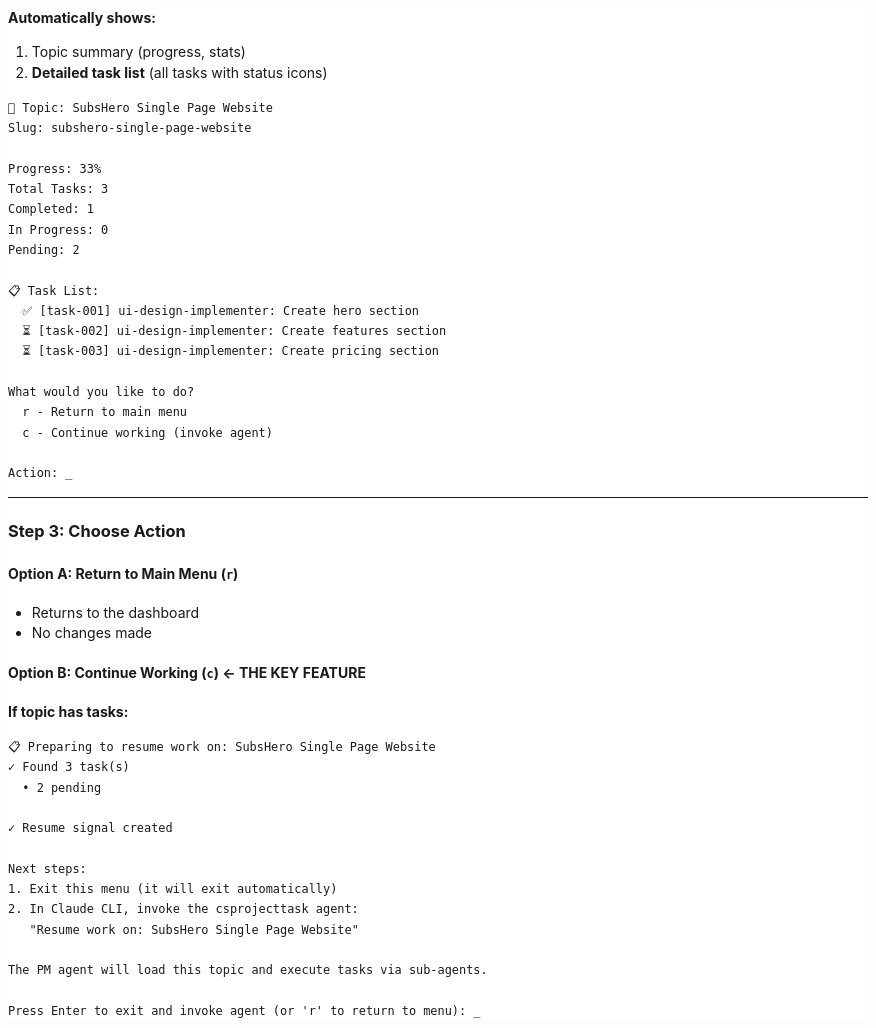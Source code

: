**Automatically shows:**
1. Topic summary (progress, stats)
2. **Detailed task list** (all tasks with status icons)

```
📌 Topic: SubsHero Single Page Website
Slug: subshero-single-page-website

Progress: 33%
Total Tasks: 3
Completed: 1
In Progress: 0
Pending: 2

📋 Task List:
  ✅ [task-001] ui-design-implementer: Create hero section
  ⏳ [task-002] ui-design-implementer: Create features section
  ⏳ [task-003] ui-design-implementer: Create pricing section

What would you like to do?
  r - Return to main menu
  c - Continue working (invoke agent)

Action: _
```

---

### Step 3: Choose Action

#### Option A: Return to Main Menu (`r`)

- Returns to the dashboard
- No changes made

#### Option B: Continue Working (`c`) **← THE KEY FEATURE**

**If topic has tasks:**
```
📋 Preparing to resume work on: SubsHero Single Page Website
✓ Found 3 task(s)
  • 2 pending

✓ Resume signal created

Next steps:
1. Exit this menu (it will exit automatically)
2. In Claude CLI, invoke the csprojecttask agent:
   "Resume work on: SubsHero Single Page Website"

The PM agent will load this topic and execute tasks via sub-agents.

Press Enter to exit and invoke agent (or 'r' to return to menu): _
```
